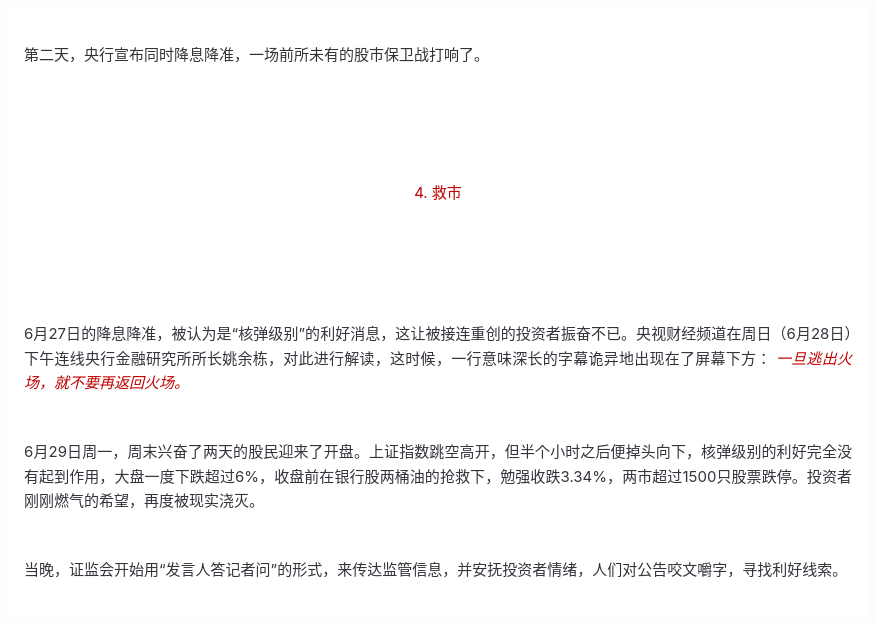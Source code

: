 </p>
<p style="margin: 5px 16px 10px;line-height: 1.75em;text-align: justify;">
<br/>
</p>
<p style="margin: 5px 16px 10px;line-height: 1.75em;text-align: justify;">
<span style="color: rgb(51, 51, 51);font-size: 15px;">
             第二天，央行宣布同时降息降准，一场前所未有的股市保卫战打响了。
            </span>
</p>
<p style="margin: 5px 16px 10px;line-height: 1.75em;text-align: justify;">
<br/>
</p>
<p style="margin: 5px 16px 10px;line-height: 1.75em;text-align: justify;">
<br/>
</p>
<p style="margin: 5px 16px 10px;line-height: 1.75em;text-align: justify;">
<br/>
</p>
<p style="margin: 5px 1em 10px;white-space: normal;line-height: 1.75em;text-align: center;">
<span style="color: rgb(192, 0, 0);font-size: 15px;">
             4. 救市
            </span>
</p>
<p>
<br/>
</p>
<p style="margin: 5px 16px 10px;line-height: 1.75em;text-align: justify;">
<br/>
</p>
<p style="margin: 5px 16px 10px;line-height: 1.75em;text-align: justify;">
<br/>
</p>
<p style="margin: 5px 16px 10px;line-height: 1.75em;text-align: justify;">
<span style="color: rgb(51, 53, 60);font-size: 15px;">
             6月27日的降息降准，被认为是“核弹级别”的利好消息，这让被接连重创的投资者振奋不已。央视财经频道在周日（6月28日）下午连线央行金融研究所所长姚余栋，对此进行解读，这时候，一行意味深长的字幕诡异地出现在了屏幕下方：
             <em>
<span style="font-size: 15px;color: rgb(192, 0, 0);">
               一旦逃出火场，就不要再返回火场。
              </span>
</em>
</span>
</p>
<p style="margin: 5px 16px 10px;line-height: 1.75em;text-align: justify;">
<br/>
</p>
<p style="margin: 5px 16px 10px;line-height: 1.75em;text-align: justify;">
<span style="color: rgb(51, 53, 60);font-size: 15px;">
             6月29日周一，周末兴奋了两天的股民迎来了开盘。上证指数跳空高开，但半个小时之后便掉头向下，核弹级别的利好完全没有起到作用，大盘一度下跌超过6%，收盘前在银行股两桶油的抢救下，勉强收跌3.34%，两市超过1500只股票跌停。投资者刚刚燃气的希望，再度被现实浇灭。
            </span>
</p>
<p style="margin: 5px 16px 10px;line-height: 1.75em;text-align: justify;">
<br/>
</p>
<p style="margin: 5px 16px 10px;line-height: 1.75em;text-align: justify;">
<span style="color: rgb(51, 53, 60);font-size: 15px;">
             当晚，证监会开始用“发言人答记者问”的形式，来传达监管信息，并安抚投资者情绪，人们对公告咬文嚼字，寻找利好线索。
             <br/>
</span>
</p>
<p style="margin: 5px 16px 10px;line-height: 1.75em;text-align: justify;">
<br/>
</p>